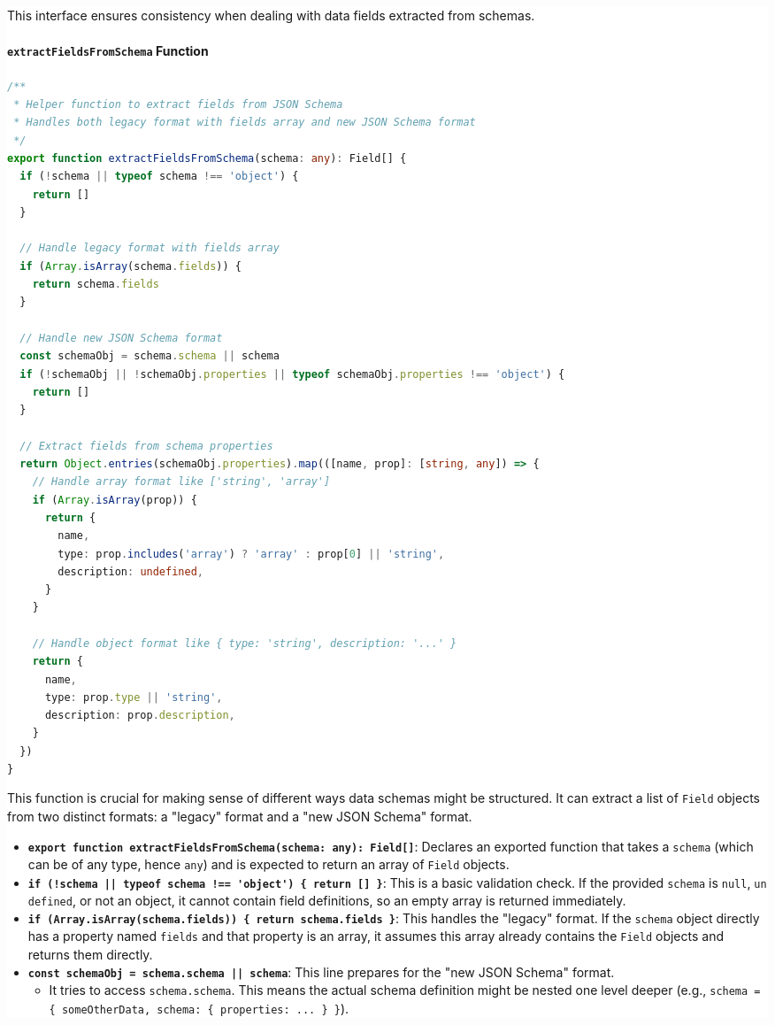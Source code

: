 This interface ensures consistency when dealing with data fields extracted from schemas.

#### `extractFieldsFromSchema` Function

```typescript
/**
 * Helper function to extract fields from JSON Schema
 * Handles both legacy format with fields array and new JSON Schema format
 */
export function extractFieldsFromSchema(schema: any): Field[] {
  if (!schema || typeof schema !== 'object') {
    return []
  }

  // Handle legacy format with fields array
  if (Array.isArray(schema.fields)) {
    return schema.fields
  }

  // Handle new JSON Schema format
  const schemaObj = schema.schema || schema
  if (!schemaObj || !schemaObj.properties || typeof schemaObj.properties !== 'object') {
    return []
  }

  // Extract fields from schema properties
  return Object.entries(schemaObj.properties).map(([name, prop]: [string, any]) => {
    // Handle array format like ['string', 'array']
    if (Array.isArray(prop)) {
      return {
        name,
        type: prop.includes('array') ? 'array' : prop[0] || 'string',
        description: undefined,
      }
    }

    // Handle object format like { type: 'string', description: '...' }
    return {
      name,
      type: prop.type || 'string',
      description: prop.description,
    }
  })
}
```

This function is crucial for making sense of different ways data schemas might be structured. It can extract a list of `Field` objects from two distinct formats: a "legacy" format and a "new JSON Schema" format.

*   **`export function extractFieldsFromSchema(schema: any): Field[]`**: Declares an exported function that takes a `schema` (which can be of any type, hence `any`) and is expected to return an array of `Field` objects.
*   **`if (!schema || typeof schema !== 'object') { return [] }`**: This is a basic validation check. If the provided `schema` is `null`, `undefined`, or not an object, it cannot contain field definitions, so an empty array is returned immediately.
*   **`if (Array.isArray(schema.fields)) { return schema.fields }`**: This handles the "legacy" format. If the `schema` object directly has a property named `fields` and that property is an array, it assumes this array already contains the `Field` objects and returns them directly.
*   **`const schemaObj = schema.schema || schema`**: This line prepares for the "new JSON Schema" format.
    *   It tries to access `schema.schema`. This means the actual schema definition might be nested one level deeper (e.g., `schema = { someOtherData, schema: { properties: ... } }`).